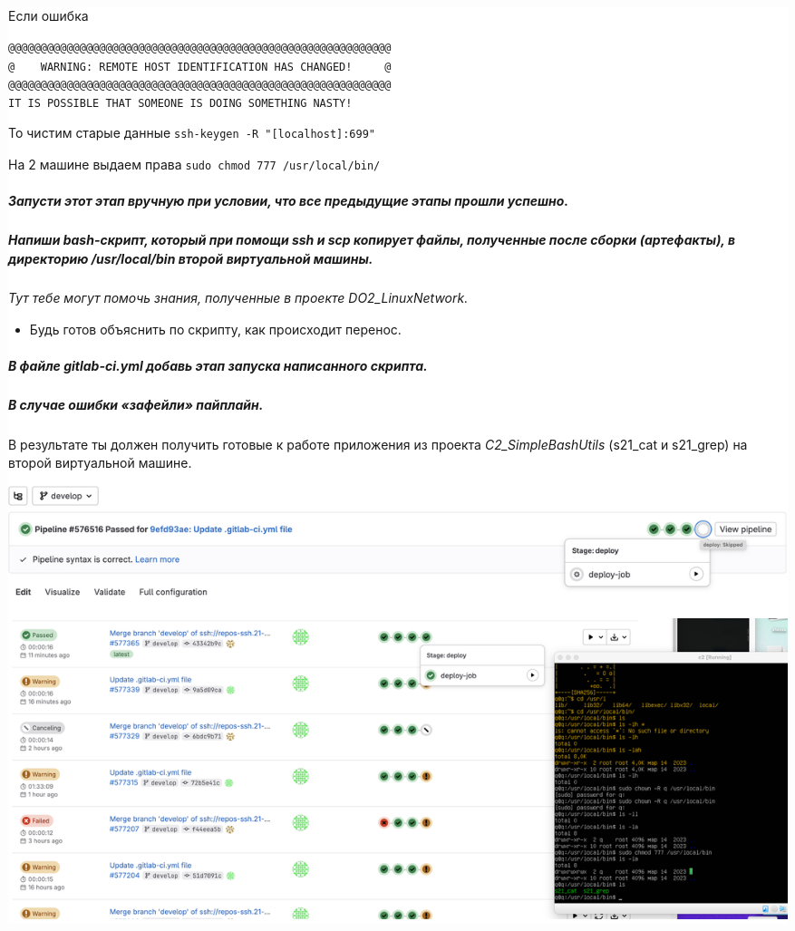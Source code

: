 Если ошибка

```
@@@@@@@@@@@@@@@@@@@@@@@@@@@@@@@@@@@@@@@@@@@@@@@@@@@@@@@@@@@
@    WARNING: REMOTE HOST IDENTIFICATION HAS CHANGED!     @
@@@@@@@@@@@@@@@@@@@@@@@@@@@@@@@@@@@@@@@@@@@@@@@@@@@@@@@@@@@
IT IS POSSIBLE THAT SOMEONE IS DOING SOMETHING NASTY!
```
То чистим старые данные `ssh-keygen -R "[localhost]:699"`

На 2 машине выдаем права `sudo chmod 777 /usr/local/bin/`

##### Запусти этот этап вручную при условии, что все предыдущие этапы прошли успешно.

##### Напиши bash-скрипт, который при помощи **ssh** и **scp** копирует файлы, полученные после сборки (артефакты), в директорию */usr/local/bin* второй виртуальной машины.
*Тут тебе могут помочь знания, полученные в проекте DO2_LinuxNetwork.*

- Будь готов объяснить по скрипту, как происходит перенос.

##### В файле _gitlab-ci.yml_ добавь этап запуска написанного скрипта.

##### В случае ошибки «зафейли» пайплайн.

В результате ты должен получить готовые к работе приложения из проекта *C2_SimpleBashUtils* (s21_cat и s21_grep) на второй виртуальной машине.

![5-6_result_pre_deploy](./img/5-6_result_pre_deploy.png)

![5-8_result](./img/5-8_result.png)
